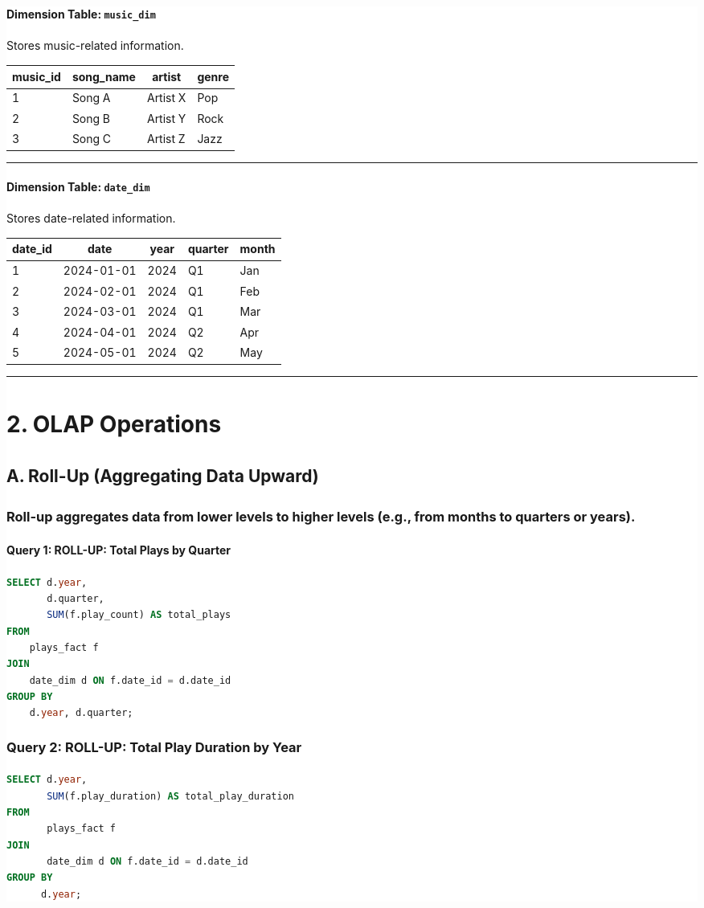 
#### **Dimension Table: `music_dim`**  
Stores music-related information.

| music_id | song_name   | artist     | genre    |
|----------|-----------|------------|---------|
| 1        | Song A    | Artist X   | Pop     |
| 2        | Song B    | Artist Y   | Rock    |
| 3        | Song C    | Artist Z   | Jazz    |

---

#### **Dimension Table: `date_dim`**  
Stores date-related information.

| date_id | date       | year | quarter | month |
|---------|-----------|------|---------|-------|
| 1       | 2024-01-01 | 2024 | Q1      | Jan   |
| 2       | 2024-02-01 | 2024 | Q1      | Feb   |
| 3       | 2024-03-01 | 2024 | Q1      | Mar   |
| 4       | 2024-04-01 | 2024 | Q2      | Apr   |
| 5       | 2024-05-01 | 2024 | Q2      | May   |

---

# **2. OLAP Operations**

## **A. Roll-Up (Aggregating Data Upward)**
### Roll-up aggregates data **from lower levels to higher levels** (e.g., from months to quarters or years).

#### **Query 1: ROLL-UP: Total Plays by Quarter**
```sql
SELECT d.year, 
       d.quarter, 
       SUM(f.play_count) AS total_plays
FROM 
    plays_fact f
JOIN 
    date_dim d ON f.date_id = d.date_id
GROUP BY 
    d.year, d.quarter;
```

### **Query 2: ROLL-UP: Total Play Duration by Year**
```sql
SELECT d.year, 
       SUM(f.play_duration) AS total_play_duration
FROM 
       plays_fact f
JOIN 
       date_dim d ON f.date_id = d.date_id
GROUP BY 
      d.year;
```

